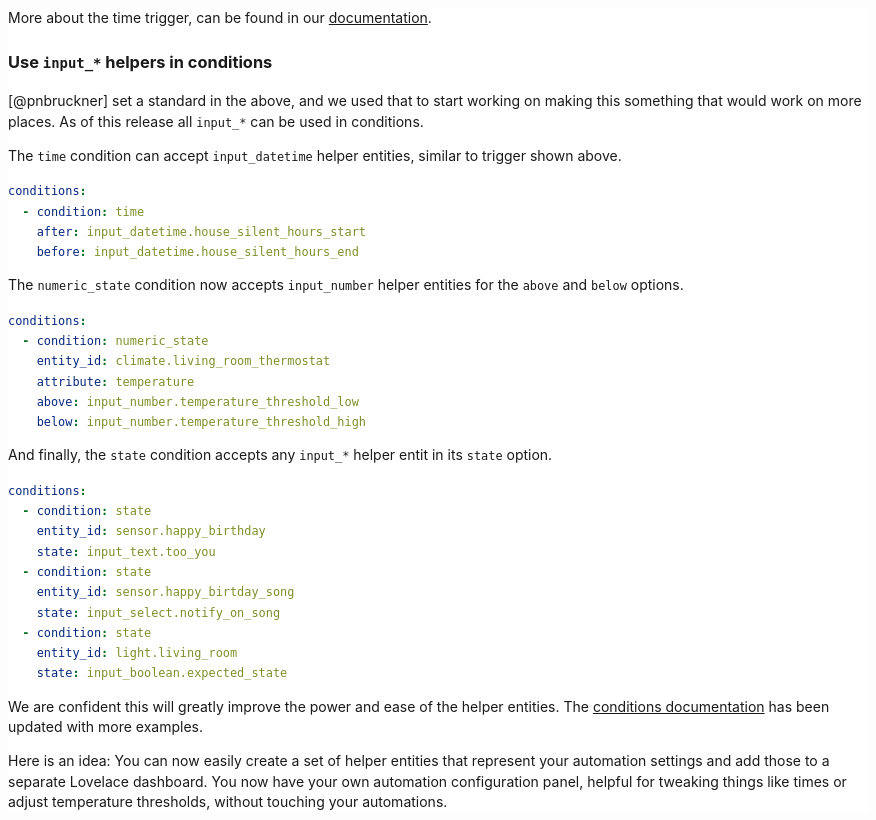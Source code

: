 More about the time trigger, can be found in our [documentation][trigger-time].

[trigger-time]: /docs/automation/trigger/#time-trigger

### Use `input_*` helpers in conditions

[@pnbruckner] set a standard in the above, and we used that to start working
on making this something that would work on more places. As of this release
all `input_*` can be used in conditions.

The `time` condition can accept `input_datetime` helper entities, similar to
trigger shown above.

```yaml
conditions:
  - condition: time
    after: input_datetime.house_silent_hours_start
    before: input_datetime.house_silent_hours_end
```

The `numeric_state` condition now accepts `input_number` helper entities for
the `above`  and `below` options.

```yaml
conditions:
  - condition: numeric_state
    entity_id: climate.living_room_thermostat
    attribute: temperature
    above: input_number.temperature_threshold_low
    below: input_number.temperature_threshold_high
```

And finally, the `state` condition accepts any `input_*` helper entit in its
`state` option.

```yaml
conditions:
  - condition: state
    entity_id: sensor.happy_birthday
    state: input_text.too_you
  - condition: state
    entity_id: sensor.happy_birtday_song
    state: input_select.notify_on_song
  - condition: state
    entity_id: light.living_room
    state: input_boolean.expected_state
```

We are confident this will greatly improve the power and ease of the helper
entities. The [conditions documentation][conditions] has been updated
with more examples.

Here is an idea: You can now easily create a set of helper entities
that represent your automation settings and add those to a separate Lovelace
dashboard. You now have your own automation configuration panel, helpful
for tweaking things like times or adjust temperature thresholds, without
touching your automations.


[wth]: /blog/2020/08/18/the-month-of-what-the-heck/
[@NKDZCK]: https://github.com/NKDZCK
[tags]: /blog/2020/09/15/home-assistant-tags/
[conditions]: /docs/scripts/conditions/
[shorthand-conditions]: /docs/scripts/conditions/#template-condition-shorthand-notation